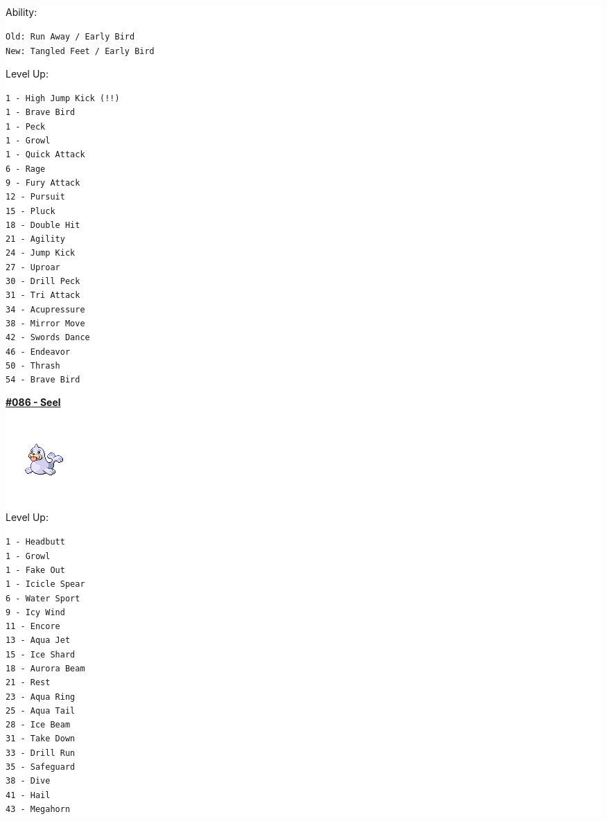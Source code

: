 Ability:

```
Old: Run Away / Early Bird
New: Tangled Feet / Early Bird
```

Level Up:

```
1 - High Jump Kick (!!)
1 - Brave Bird
1 - Peck
1 - Growl
1 - Quick Attack
6 - Rage
9 - Fury Attack
12 - Pursuit
15 - Pluck
18 - Double Hit
21 - Agility
24 - Jump Kick
27 - Uproar
30 - Drill Peck
31 - Tri Attack
34 - Acupressure
38 - Mirror Move
42 - Swords Dance
46 - Endeavor
50 - Thrash
54 - Brave Bird
```

**[#086 - Seel](../pokemon/seel.md)**

![Seel](../assets/sprites/seel/front.gif "Seel: A Pokémon that lives on icebergs. It swims in the sea using the point on its head to break up ice.")

Level Up:

```
1 - Headbutt
1 - Growl
1 - Fake Out
1 - Icicle Spear
6 - Water Sport
9 - Icy Wind
11 - Encore
13 - Aqua Jet
15 - Ice Shard
18 - Aurora Beam
21 - Rest
23 - Aqua Ring
25 - Aqua Tail
28 - Ice Beam
31 - Take Down
33 - Drill Run
35 - Safeguard
38 - Dive
41 - Hail
43 - Megahorn
```
